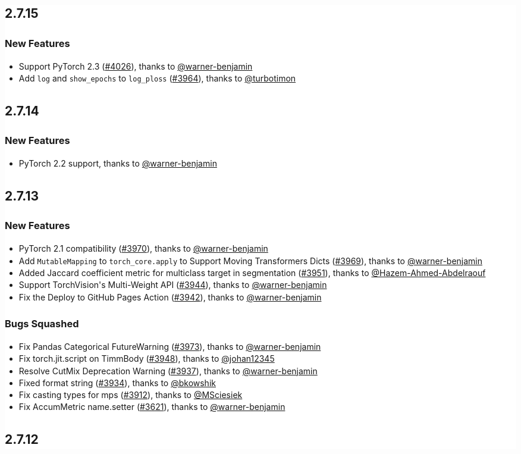 
## 2.7.15

### New Features

- Support PyTorch 2.3 ([#4026](https://github.com/fastai/fastai/pull/4026)), thanks to [@warner-benjamin](https://github.com/warner-benjamin)
- Add `log` and `show_epochs` to `log_ploss` ([#3964](https://github.com/fastai/fastai/pull/3964)), thanks to [@turbotimon](https://github.com/turbotimon)


## 2.7.14

### New Features

- PyTorch 2.2 support, thanks to [@warner-benjamin](https://github.com/warner-benjamin)


## 2.7.13

### New Features

- PyTorch 2.1 compatibility ([#3970](https://github.com/fastai/fastai/pull/3970)), thanks to [@warner-benjamin](https://github.com/warner-benjamin)
- Add `MutableMapping` to `torch_core.apply` to Support Moving Transformers Dicts ([#3969](https://github.com/fastai/fastai/pull/3969)), thanks to [@warner-benjamin](https://github.com/warner-benjamin)
- Added Jaccard coefficient metric for multiclass target in segmentation ([#3951](https://github.com/fastai/fastai/pull/3951)), thanks to [@Hazem-Ahmed-Abdelraouf](https://github.com/Hazem-Ahmed-Abdelraouf)
- Support TorchVision's Multi-Weight API ([#3944](https://github.com/fastai/fastai/pull/3944)), thanks to [@warner-benjamin](https://github.com/warner-benjamin)
- Fix the Deploy to GitHub Pages Action ([#3942](https://github.com/fastai/fastai/pull/3942)), thanks to [@warner-benjamin](https://github.com/warner-benjamin)

### Bugs Squashed

- Fix Pandas Categorical FutureWarning ([#3973](https://github.com/fastai/fastai/pull/3973)), thanks to [@warner-benjamin](https://github.com/warner-benjamin)
- Fix torch.jit.script on TimmBody ([#3948](https://github.com/fastai/fastai/pull/3948)), thanks to [@johan12345](https://github.com/johan12345)
- Resolve CutMix Deprecation Warning ([#3937](https://github.com/fastai/fastai/pull/3937)), thanks to [@warner-benjamin](https://github.com/warner-benjamin)
- Fixed format string ([#3934](https://github.com/fastai/fastai/pull/3934)), thanks to [@bkowshik](https://github.com/bkowshik)
- Fix casting types for mps ([#3912](https://github.com/fastai/fastai/pull/3912)), thanks to [@MSciesiek](https://github.com/MSciesiek)
- Fix AccumMetric name.setter ([#3621](https://github.com/fastai/fastai/pull/3621)), thanks to [@warner-benjamin](https://github.com/warner-benjamin)


## 2.7.12
